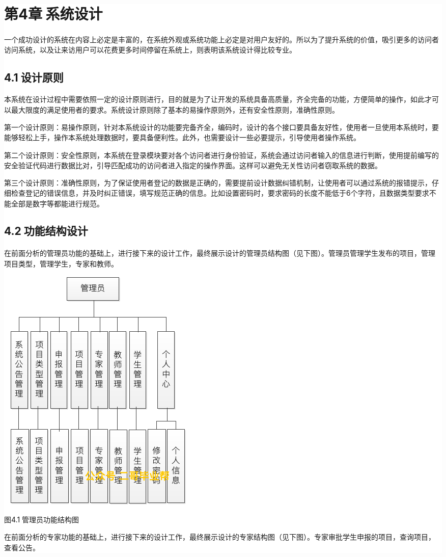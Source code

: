 # 第4章 系统设计
一个成功设计的系统在内容上必定是丰富的，在系统外观或系统功能上必定是对用户友好的。所以为了提升系统的价值，吸引更多的访问者访问系统，以及让来访用户可以花费更多时间停留在系统上，则表明该系统设计得比较专业。
## 4.1 设计原则
本系统在设计过程中需要依照一定的设计原则进行，目的就是为了让开发的系统具备高质量，齐全完备的功能，方便简单的操作，如此才可以最大限度的满足使用者的要求。系统设计原则除了基本的易操作原则外，还有安全性原则，准确性原则。

第一个设计原则：易操作原则，针对本系统设计的功能要完备齐全，编码时，设计的各个接口要具备友好性，使用者一旦使用本系统时，要能够轻松上手，操作本系统处理数据时，要具备便利性。此外，也需要设计一些必要提示，引导使用者操作系统。

第二个设计原则：安全性原则，本系统在登录模块要对各个访问者进行身份验证，系统会通过访问者输入的信息进行判断，使用提前编写的安全验证代码进行数据比对，引导匹配成功的访问者进入指定的操作界面。这样可以避免无关性访问者窃取系统的数据。

第三个设计原则：准确性原则，为了保证使用者登记的数据是正确的，需要提前设计数据纠错机制，让使用者可以通过系统的报错提示，仔细检查登记的错误信息，并及时纠正错误，填写规范正确的信息。比如设置密码时，要求密码的长度不能低于6个字符，且数据类型要求不能全部是数字等都能进行规范。
## 4.2 功能结构设计
在前面分析的管理员功能的基础上，进行接下来的设计工作，最终展示设计的管理员结构图（见下图）。管理员管理学生发布的项目，管理项目类型，管理学生，专家和教师。

![](/md/blog.009.png)

图4.1 管理员功能结构图

在前面分析的专家功能的基础上，进行接下来的设计工作，最终展示设计的专家结构图（见下图）。专家审批学生申报的项目，查询项目，查看公告。
